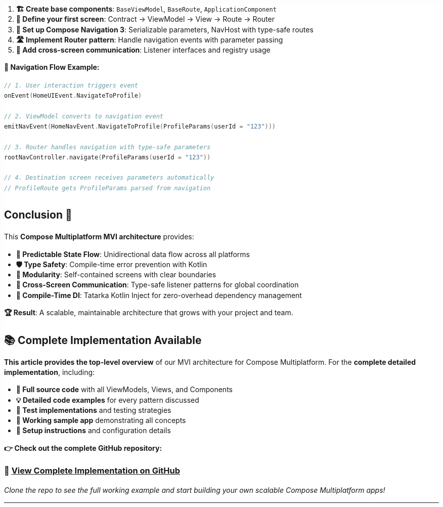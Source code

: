 1. **🏗️ Create base components**: `BaseViewModel`, `BaseRoute`, `ApplicationComponent`
2. **📱 Define your first screen**: Contract → ViewModel → View → Route → Router
3. **🧭 Set up Compose Navigation 3**: Serializable parameters, NavHost with type-safe routes
4. **🛣️ Implement Router pattern**: Handle navigation events with parameter passing
5. **📡 Add cross-screen communication**: Listener interfaces and registry usage

**🎯 Navigation Flow Example:**
```kotlin
// 1. User interaction triggers event
onEvent(HomeUIEvent.NavigateToProfile)

// 2. ViewModel converts to navigation event  
emitNavEvent(HomeNavEvent.NavigateToProfile(ProfileParams(userId = "123")))

// 3. Router handles navigation with type-safe parameters
rootNavController.navigate(ProfileParams(userId = "123"))

// 4. Destination screen receives parameters automatically
// ProfileRoute gets ProfileParams parsed from navigation
```

## Conclusion 🎯

This **Compose Multiplatform MVI architecture** provides:

- **🔄 Predictable State Flow**: Unidirectional data flow across all platforms
- **🛡️ Type Safety**: Compile-time error prevention with Kotlin
- **🧩 Modularity**: Self-contained screens with clear boundaries
- **📡 Cross-Screen Communication**: Type-safe listener patterns for global coordination
- **💉 Compile-Time DI**: Tatarka Kotlin Inject for zero-overhead dependency management

**🏆 Result**: A scalable, maintainable architecture that grows with your project and team.

## 📚 Complete Implementation Available

**This article provides the top-level overview** of our MVI architecture for Compose Multiplatform. For the **complete detailed implementation**, including:

- **🔧 Full source code** with all ViewModels, Views, and Components
- **💡 Detailed code examples** for every pattern discussed
- **🧪 Test implementations** and testing strategies  
- **📱 Working sample app** demonstrating all concepts
- **🚀 Setup instructions** and configuration details

**👉 Check out the complete GitHub repository:**

### 🔗 [**View Complete Implementation on GitHub**](https://github.com/your-username/compose-multiplatform-mvi-architecture)

*Clone the repo to see the full working example and start building your own scalable Compose Multiplatform apps!*

---
